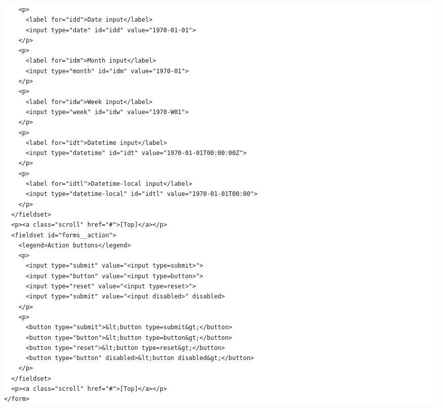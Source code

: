         <p>
          <label for="idd">Date input</label>
          <input type="date" id="idd" value="1970-01-01">
        </p>
        <p>
          <label for="idm">Month input</label>
          <input type="month" id="idm" value="1970-01">
        </p>
        <p>
          <label for="idw">Week input</label>
          <input type="week" id="idw" value="1970-W01">
        </p>
        <p>
          <label for="idt">Datetime input</label>
          <input type="datetime" id="idt" value="1970-01-01T00:00:00Z">
        </p>
        <p>
          <label for="idtl">Datetime-local input</label>
          <input type="datetime-local" id="idtl" value="1970-01-01T00:00">
        </p>
      </fieldset>
      <p><a class="scroll" href="#">[Top]</a></p>
      <fieldset id="forms__action">
        <legend>Action buttons</legend>
        <p>
          <input type="submit" value="<input type=submit>">
          <input type="button" value="<input type=button>">
          <input type="reset" value="<input type=reset>">
          <input type="submit" value="<input disabled>" disabled>
        </p>
        <p>
          <button type="submit">&lt;button type=submit&gt;</button>
          <button type="button">&lt;button type=button&gt;</button>
          <button type="reset">&lt;button type=reset&gt;</button>
          <button type="button" disabled>&lt;button disabled&gt;</button>
        </p>
      </fieldset>
      <p><a class="scroll" href="#">[Top]</a></p>
    </form>
  </section>
</main>
